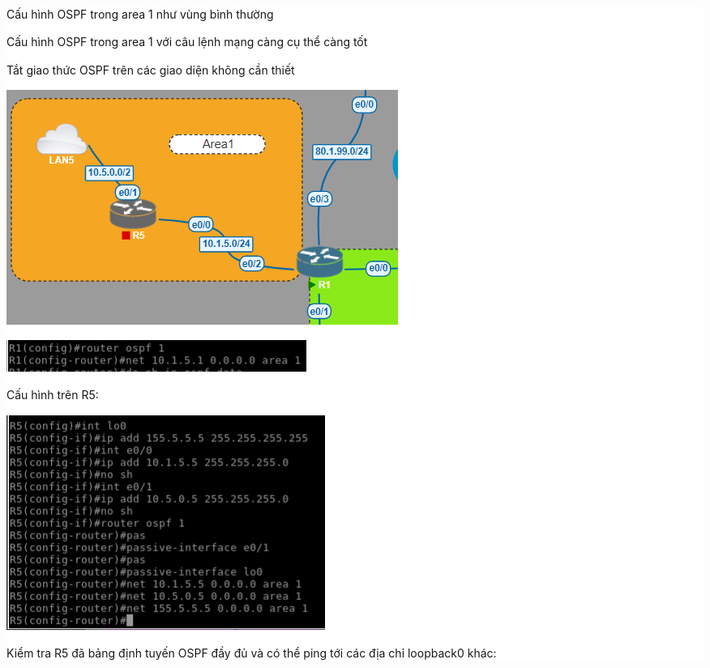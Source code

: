 Cấu hình OSPF trong area 1 như vùng bình thường

Cấu hình OSPF trong area 1 với câu lệnh mạng càng cụ thể càng tốt

Tắt giao thức OSPF trên các giao diện không cần thiết

![](.//media/image35.png)


![](.//media/image36.png)


Cấu hình trên R5:

![](.//media/image37.png)


Kiểm tra R5 đã bảng định tuyến OSPF đầy đủ và có thể ping tới các địa
chỉ loopback0 khác:
